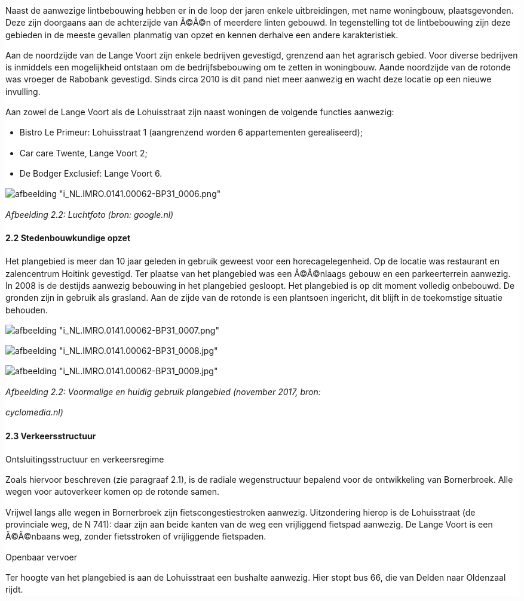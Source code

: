 Naast de aanwezige lintbebouwing hebben er in de loop der jaren enkele uitbreidingen, met name woningbouw, plaatsgevonden. Deze zijn doorgaans aan de achterzijde van Ã©Ã©n of meerdere linten gebouwd. In tegenstelling tot de lintbebouwing zijn deze gebieden in de meeste gevallen planmatig van opzet en kennen derhalve een andere karakteristiek.

Aan de noordzijde van de Lange Voort zijn enkele bedrijven gevestigd, grenzend aan het agrarisch gebied. Voor diverse bedrijven is inmiddels een mogelijkheid ontstaan om de bedrijfsbebouwing om te zetten in woningbouw. Aande noordzijde van de rotonde was vroeger de Rabobank gevestigd. Sinds circa 2010 is dit pand niet meer aanwezig en wacht deze locatie op een nieuwe invulling.

Aan zowel de Lange Voort als de Lohuisstraat zijn naast woningen de volgende functies aanwezig:

* Bistro Le Primeur: Lohuisstraat 1 (aangrenzend worden 6 appartementen gerealiseerd);

* Car care Twente, Lange Voort 2;

* De Bodger Exclusief: Lange Voort 6\.

![afbeelding "i_NL.IMRO.0141.00062-BP31_0006.png"](i_NL.IMRO.0141.00062-BP31_0006.png)

*Afbeelding 2\.2: Luchtfoto (bron: google.nl)*

#### 2\.2 Stedenbouwkundige opzet

Het plangebied is meer dan 10 jaar geleden in gebruik geweest voor een horecagelegenheid. Op de locatie was restaurant en zalencentrum Hoitink gevestigd. Ter plaatse van het plangebied was een Ã©Ã©nlaags gebouw en een parkeerterrein aanwezig. In 2008 is de destijds aanwezig bebouwing in het plangebied gesloopt. Het plangebied is op dit moment volledig onbebouwd. De gronden zijn in gebruik als grasland. Aan de zijde van de rotonde is een plantsoen ingericht, dit blijft in de toekomstige situatie behouden.

![afbeelding "i_NL.IMRO.0141.00062-BP31_0007.png"](i_NL.IMRO.0141.00062-BP31_0007.png)

![afbeelding "i_NL.IMRO.0141.00062-BP31_0008.jpg"](i_NL.IMRO.0141.00062-BP31_0008.jpg)

![afbeelding "i_NL.IMRO.0141.00062-BP31_0009.jpg"](i_NL.IMRO.0141.00062-BP31_0009.jpg)

*Afbeelding 2\.2: Voormalige en huidig gebruik plangebied (november 2017, bron:*

*cyclomedia.nl)*

#### 2\.3 Verkeersstructuur

Ontsluitingsstructuur en verkeersregime

Zoals hiervoor beschreven (zie paragraaf 2\.1), is de radiale wegenstructuur bepalend voor de ontwikkeling van Bornerbroek. Alle wegen voor autoverkeer komen op de rotonde samen.

Vrijwel langs alle wegen in Bornerbroek zijn fietscongestiestroken aanwezig. Uitzondering hierop is de Lohuisstraat (de provinciale weg, de N 741\): daar zijn aan beide kanten van de weg een vrijliggend fietspad aanwezig. De Lange Voort is een Ã©Ã©nbaans weg, zonder fietsstroken of vrijliggende fietspaden.

Openbaar vervoer

Ter hoogte van het plangebied is aan de Lohuisstraat een bushalte aanwezig. Hier stopt bus 66, die van Delden naar Oldenzaal rijdt.
